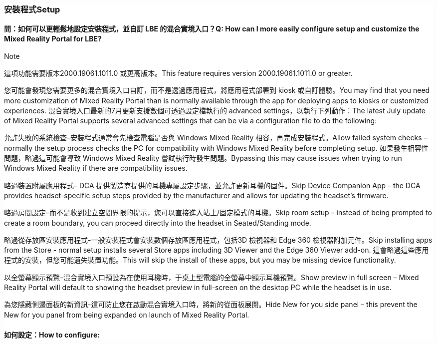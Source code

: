 ### <a name="setup"></a><span data-ttu-id="8ccfb-129">安裝程式</span><span class="sxs-lookup"><span data-stu-id="8ccfb-129">Setup</span></span>

<span data-ttu-id="8ccfb-130">**問：如何可以更輕鬆地設定安裝程式，並自訂 LBE 的混合實境入口？**</span><span class="sxs-lookup"><span data-stu-id="8ccfb-130">**Q: How can I more easily configure setup and customize the Mixed Reality Portal for LBE?**</span></span>

>[!NOTE]
><span data-ttu-id="8ccfb-131">這項功能需要版本2000.19061.1011.0 或更高版本。</span><span class="sxs-lookup"><span data-stu-id="8ccfb-131">This feature requires version 2000.19061.1011.0 or greater.</span></span>  

<span data-ttu-id="8ccfb-132">您可能會發現您需要更多的混合實境入口自訂，而不是透過應用程式，將應用程式部署到 kiosk 或自訂體驗。</span><span class="sxs-lookup"><span data-stu-id="8ccfb-132">You may find that you need more customization of Mixed Reality Portal than is normally available through the app for deploying apps to kiosks or customized experiences.</span></span> <span data-ttu-id="8ccfb-133">混合實境入口最新的7月更新支援數個可透過設定檔執行的 advanced settings，以執行下列動作：</span><span class="sxs-lookup"><span data-stu-id="8ccfb-133">The latest July update of Mixed Reality Portal supports several advanced settings that can be via a configuration file to do the following:</span></span>  

<span data-ttu-id="8ccfb-134">允許失敗的系統檢查–安裝程式通常會先檢查電腦是否與 Windows Mixed Reality 相容，再完成安裝程式。</span><span class="sxs-lookup"><span data-stu-id="8ccfb-134">Allow failed system checks – normally the setup process checks the PC for compatibility with Windows Mixed Reality before completing setup.</span></span> <span data-ttu-id="8ccfb-135">如果發生相容性問題，略過這可能會導致 Windows Mixed Reality 嘗試執行時發生問題。</span><span class="sxs-lookup"><span data-stu-id="8ccfb-135">Bypassing this may cause issues when trying to run Windows Mixed Reality if there are compatibility issues.</span></span>  

<span data-ttu-id="8ccfb-136">略過裝置附屬應用程式– DCA 提供製造商提供的耳機專屬設定步驟，並允許更新耳機的固件。</span><span class="sxs-lookup"><span data-stu-id="8ccfb-136">Skip Device Companion App – the DCA provides headset-specific setup steps provided by the manufacturer and allows for updating the headset’s firmware.</span></span>  

<span data-ttu-id="8ccfb-137">略過房間設定–而不是收到建立空間界限的提示，您可以直接進入站上/固定模式的耳機。</span><span class="sxs-lookup"><span data-stu-id="8ccfb-137">Skip room setup – instead of being prompted to create a room boundary, you can proceed directly into the headset in Seated/Standing mode.</span></span>  

<span data-ttu-id="8ccfb-138">略過從存放區安裝應用程式-一般安裝程式會安裝數個存放區應用程式，包括3D 檢視器和 Edge 360 檢視器附加元件。</span><span class="sxs-lookup"><span data-stu-id="8ccfb-138">Skip installing apps from the Store - normal setup installs several Store apps including 3D Viewer and the Edge 360 Viewer add-on.</span></span> <span data-ttu-id="8ccfb-139">這會略過這些應用程式的安裝，但您可能遺失裝置功能。</span><span class="sxs-lookup"><span data-stu-id="8ccfb-139">This will skip the install of these apps, but you may be missing device functionality.</span></span>  

<span data-ttu-id="8ccfb-140">以全螢幕顯示預覽–混合實境入口預設為在使用耳機時，于桌上型電腦的全螢幕中顯示耳機預覽。</span><span class="sxs-lookup"><span data-stu-id="8ccfb-140">Show preview in full screen – Mixed Reality Portal will default to showing the headset preview in full-screen on the desktop PC while the headset is in use.</span></span>  

<span data-ttu-id="8ccfb-141">為您隱藏側邊面板的新資訊-這可防止您在啟動混合實境入口時，將新的從面板展開。</span><span class="sxs-lookup"><span data-stu-id="8ccfb-141">Hide New for you side panel – this prevent the New for you panel from being expanded on launch of Mixed Reality Portal.</span></span>  

#### <a name="how-to-configure"></a><span data-ttu-id="8ccfb-142">如何設定：</span><span class="sxs-lookup"><span data-stu-id="8ccfb-142">How to configure:</span></span>  

